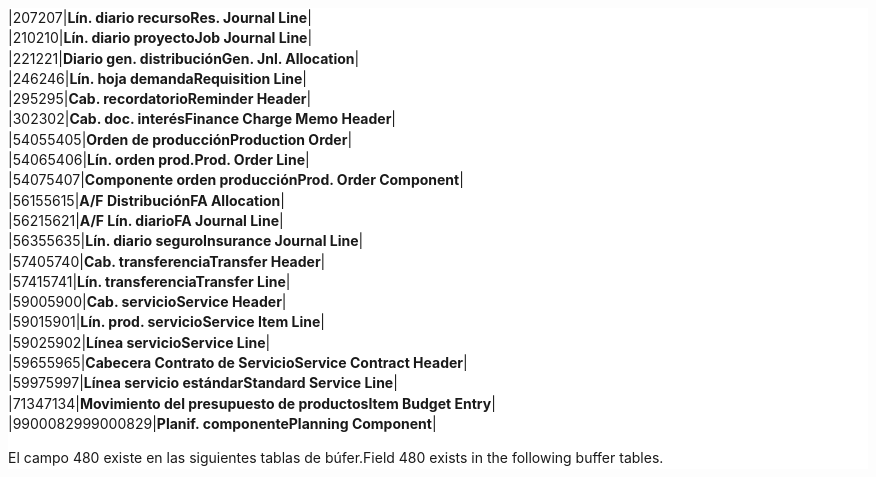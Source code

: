|<span data-ttu-id="7f4a6-366">207</span><span class="sxs-lookup"><span data-stu-id="7f4a6-366">207</span></span>|<span data-ttu-id="7f4a6-367">**Lín. diario recurso**</span><span class="sxs-lookup"><span data-stu-id="7f4a6-367">**Res. Journal Line**</span></span>|  
|<span data-ttu-id="7f4a6-368">210</span><span class="sxs-lookup"><span data-stu-id="7f4a6-368">210</span></span>|<span data-ttu-id="7f4a6-369">**Lín. diario proyecto**</span><span class="sxs-lookup"><span data-stu-id="7f4a6-369">**Job Journal Line**</span></span>|  
|<span data-ttu-id="7f4a6-370">221</span><span class="sxs-lookup"><span data-stu-id="7f4a6-370">221</span></span>|<span data-ttu-id="7f4a6-371">**Diario gen. distribución**</span><span class="sxs-lookup"><span data-stu-id="7f4a6-371">**Gen. Jnl. Allocation**</span></span>|  
|<span data-ttu-id="7f4a6-372">246</span><span class="sxs-lookup"><span data-stu-id="7f4a6-372">246</span></span>|<span data-ttu-id="7f4a6-373">**Lín. hoja demanda**</span><span class="sxs-lookup"><span data-stu-id="7f4a6-373">**Requisition Line**</span></span>|  
|<span data-ttu-id="7f4a6-374">295</span><span class="sxs-lookup"><span data-stu-id="7f4a6-374">295</span></span>|<span data-ttu-id="7f4a6-375">**Cab. recordatorio**</span><span class="sxs-lookup"><span data-stu-id="7f4a6-375">**Reminder Header**</span></span>|  
|<span data-ttu-id="7f4a6-376">302</span><span class="sxs-lookup"><span data-stu-id="7f4a6-376">302</span></span>|<span data-ttu-id="7f4a6-377">**Cab. doc. interés**</span><span class="sxs-lookup"><span data-stu-id="7f4a6-377">**Finance Charge Memo Header**</span></span>|  
|<span data-ttu-id="7f4a6-378">5405</span><span class="sxs-lookup"><span data-stu-id="7f4a6-378">5405</span></span>|<span data-ttu-id="7f4a6-379">**Orden de producción**</span><span class="sxs-lookup"><span data-stu-id="7f4a6-379">**Production Order**</span></span>|  
|<span data-ttu-id="7f4a6-380">5406</span><span class="sxs-lookup"><span data-stu-id="7f4a6-380">5406</span></span>|<span data-ttu-id="7f4a6-381">**Lín. orden prod.**</span><span class="sxs-lookup"><span data-stu-id="7f4a6-381">**Prod. Order Line**</span></span>|  
|<span data-ttu-id="7f4a6-382">5407</span><span class="sxs-lookup"><span data-stu-id="7f4a6-382">5407</span></span>|<span data-ttu-id="7f4a6-383">**Componente orden producción**</span><span class="sxs-lookup"><span data-stu-id="7f4a6-383">**Prod. Order Component**</span></span>|  
|<span data-ttu-id="7f4a6-384">5615</span><span class="sxs-lookup"><span data-stu-id="7f4a6-384">5615</span></span>|<span data-ttu-id="7f4a6-385">**A/F Distribución**</span><span class="sxs-lookup"><span data-stu-id="7f4a6-385">**FA Allocation**</span></span>|  
|<span data-ttu-id="7f4a6-386">5621</span><span class="sxs-lookup"><span data-stu-id="7f4a6-386">5621</span></span>|<span data-ttu-id="7f4a6-387">**A/F Lín. diario**</span><span class="sxs-lookup"><span data-stu-id="7f4a6-387">**FA Journal Line**</span></span>|  
|<span data-ttu-id="7f4a6-388">5635</span><span class="sxs-lookup"><span data-stu-id="7f4a6-388">5635</span></span>|<span data-ttu-id="7f4a6-389">**Lín. diario seguro**</span><span class="sxs-lookup"><span data-stu-id="7f4a6-389">**Insurance Journal Line**</span></span>|  
|<span data-ttu-id="7f4a6-390">5740</span><span class="sxs-lookup"><span data-stu-id="7f4a6-390">5740</span></span>|<span data-ttu-id="7f4a6-391">**Cab. transferencia**</span><span class="sxs-lookup"><span data-stu-id="7f4a6-391">**Transfer Header**</span></span>|  
|<span data-ttu-id="7f4a6-392">5741</span><span class="sxs-lookup"><span data-stu-id="7f4a6-392">5741</span></span>|<span data-ttu-id="7f4a6-393">**Lín. transferencia**</span><span class="sxs-lookup"><span data-stu-id="7f4a6-393">**Transfer Line**</span></span>|  
|<span data-ttu-id="7f4a6-394">5900</span><span class="sxs-lookup"><span data-stu-id="7f4a6-394">5900</span></span>|<span data-ttu-id="7f4a6-395">**Cab. servicio**</span><span class="sxs-lookup"><span data-stu-id="7f4a6-395">**Service Header**</span></span>|  
|<span data-ttu-id="7f4a6-396">5901</span><span class="sxs-lookup"><span data-stu-id="7f4a6-396">5901</span></span>|<span data-ttu-id="7f4a6-397">**Lín. prod. servicio**</span><span class="sxs-lookup"><span data-stu-id="7f4a6-397">**Service Item Line**</span></span>|  
|<span data-ttu-id="7f4a6-398">5902</span><span class="sxs-lookup"><span data-stu-id="7f4a6-398">5902</span></span>|<span data-ttu-id="7f4a6-399">**Línea servicio**</span><span class="sxs-lookup"><span data-stu-id="7f4a6-399">**Service Line**</span></span>|  
|<span data-ttu-id="7f4a6-400">5965</span><span class="sxs-lookup"><span data-stu-id="7f4a6-400">5965</span></span>|<span data-ttu-id="7f4a6-401">**Cabecera Contrato de Servicio**</span><span class="sxs-lookup"><span data-stu-id="7f4a6-401">**Service Contract Header**</span></span>|  
|<span data-ttu-id="7f4a6-402">5997</span><span class="sxs-lookup"><span data-stu-id="7f4a6-402">5997</span></span>|<span data-ttu-id="7f4a6-403">**Línea servicio estándar**</span><span class="sxs-lookup"><span data-stu-id="7f4a6-403">**Standard Service Line**</span></span>|  
|<span data-ttu-id="7f4a6-404">7134</span><span class="sxs-lookup"><span data-stu-id="7f4a6-404">7134</span></span>|<span data-ttu-id="7f4a6-405">**Movimiento del presupuesto de productos**</span><span class="sxs-lookup"><span data-stu-id="7f4a6-405">**Item Budget Entry**</span></span>|  
|<span data-ttu-id="7f4a6-406">99000829</span><span class="sxs-lookup"><span data-stu-id="7f4a6-406">99000829</span></span>|<span data-ttu-id="7f4a6-407">**Planif. componente**</span><span class="sxs-lookup"><span data-stu-id="7f4a6-407">**Planning Component**</span></span>|  

<span data-ttu-id="7f4a6-408">El campo 480 existe en las siguientes tablas de búfer.</span><span class="sxs-lookup"><span data-stu-id="7f4a6-408">Field 480 exists in the following buffer tables.</span></span>  
